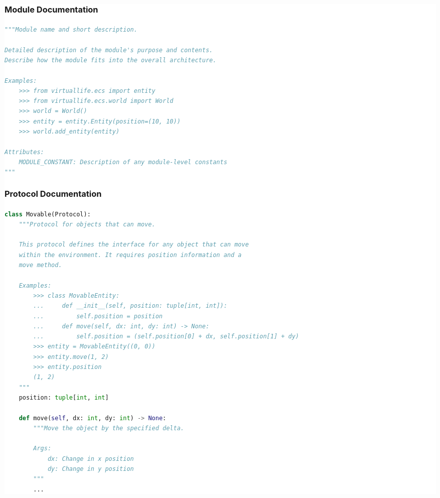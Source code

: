 ### Module Documentation

```python
"""Module name and short description.

Detailed description of the module's purpose and contents.
Describe how the module fits into the overall architecture.

Examples:
    >>> from virtuallife.ecs import entity
    >>> from virtuallife.ecs.world import World
    >>> world = World()
    >>> entity = entity.Entity(position=(10, 10))
    >>> world.add_entity(entity)
    
Attributes:
    MODULE_CONSTANT: Description of any module-level constants
"""
```

### Protocol Documentation

```python
class Movable(Protocol):
    """Protocol for objects that can move.
    
    This protocol defines the interface for any object that can move
    within the environment. It requires position information and a
    move method.
    
    Examples:
        >>> class MovableEntity:
        ...     def __init__(self, position: tuple[int, int]):
        ...         self.position = position
        ...     def move(self, dx: int, dy: int) -> None:
        ...         self.position = (self.position[0] + dx, self.position[1] + dy)
        >>> entity = MovableEntity((0, 0))
        >>> entity.move(1, 2)
        >>> entity.position
        (1, 2)
    """
    position: tuple[int, int]
    
    def move(self, dx: int, dy: int) -> None:
        """Move the object by the specified delta.
        
        Args:
            dx: Change in x position
            dy: Change in y position
        """
        ...
```
